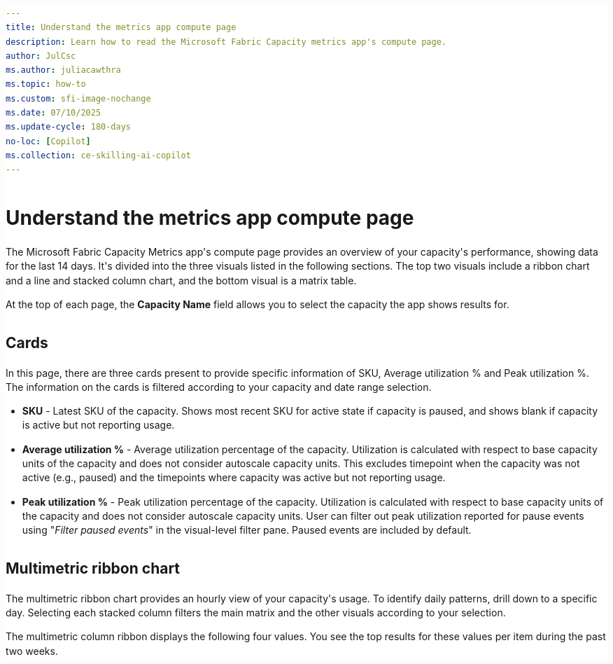 ```yaml
---
title: Understand the metrics app compute page
description: Learn how to read the Microsoft Fabric Capacity metrics app's compute page.
author: JulCsc
ms.author: juliacawthra
ms.topic: how-to
ms.custom: sfi-image-nochange
ms.date: 07/10/2025
ms.update-cycle: 180-days
no-loc: [Copilot]
ms.collection: ce-skilling-ai-copilot
---
```


# Understand the metrics app compute page

The Microsoft Fabric Capacity Metrics app's compute page provides an overview of your capacity's performance, showing data for the last 14 days. It's divided into the three visuals listed in the following sections. The top two visuals include a ribbon chart and a line and stacked column chart, and the bottom visual is a matrix table.

At the top of each page, the **Capacity Name** field allows you to select the capacity the app shows results for.

## Cards

In this page, there are three cards present to provide specific information of SKU, Average utilization % and Peak utilization %. The information on the cards is filtered according to your capacity and date range selection.

* **SKU** - Latest SKU of the capacity. Shows most recent SKU for active state if capacity is paused, and shows blank if capacity is active but not reporting usage.
   
* **Average utilization %** - Average utilization percentage of the capacity. Utilization is calculated with respect to base capacity units of the capacity and does not consider autoscale capacity units. This excludes timepoint when the capacity was not active (e.g., paused) and the timepoints where capacity was active but not reporting usage.

* **Peak utilization %** - Peak utilization percentage of the capacity. Utilization is calculated with respect to base capacity units of the capacity and does not consider autoscale capacity units. User can filter out peak utilization reported for pause events using "_Filter paused events_" in the visual-level filter pane. Paused events are included by default.

## Multimetric ribbon chart


The multimetric ribbon chart provides an hourly view of your capacity's usage. To identify daily patterns, drill down to a specific day. Selecting each stacked column filters the main matrix and the other visuals according to your selection.

The multimetric column ribbon displays the following four values. You see the top results for these values per item during the past two weeks.
